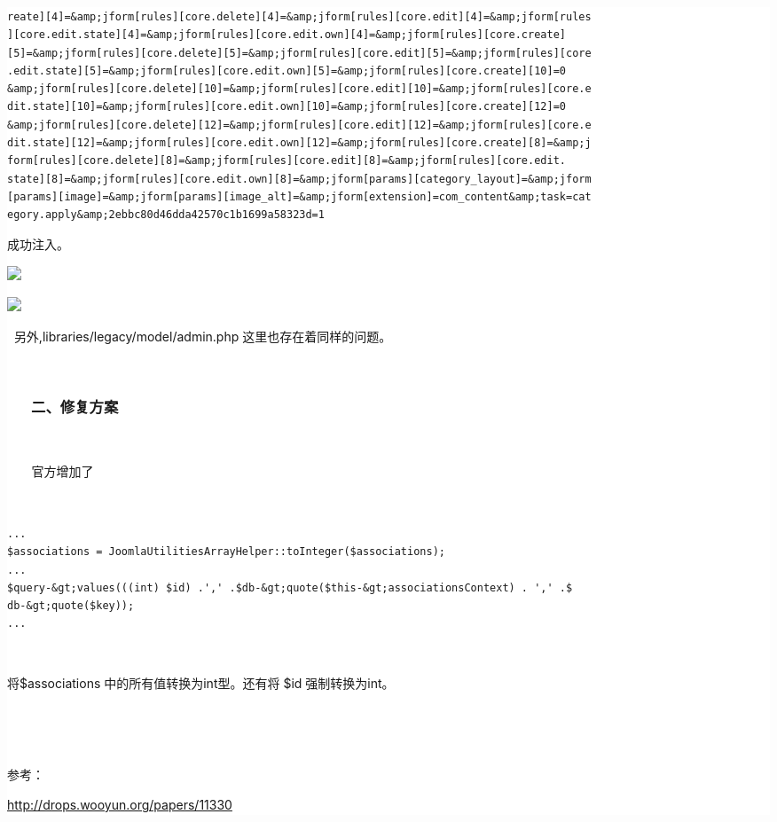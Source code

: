 ```
reate][4]=&amp;jform[rules][core.delete][4]=&amp;jform[rules][core.edit][4]=&amp;jform[rules
][core.edit.state][4]=&amp;jform[rules][core.edit.own][4]=&amp;jform[rules][core.create]
[5]=&amp;jform[rules][core.delete][5]=&amp;jform[rules][core.edit][5]=&amp;jform[rules][core
.edit.state][5]=&amp;jform[rules][core.edit.own][5]=&amp;jform[rules][core.create][10]=0
&amp;jform[rules][core.delete][10]=&amp;jform[rules][core.edit][10]=&amp;jform[rules][core.e
dit.state][10]=&amp;jform[rules][core.edit.own][10]=&amp;jform[rules][core.create][12]=0
&amp;jform[rules][core.delete][12]=&amp;jform[rules][core.edit][12]=&amp;jform[rules][core.e
dit.state][12]=&amp;jform[rules][core.edit.own][12]=&amp;jform[rules][core.create][8]=&amp;j
form[rules][core.delete][8]=&amp;jform[rules][core.edit][8]=&amp;jform[rules][core.edit.
state][8]=&amp;jform[rules][core.edit.own][8]=&amp;jform[params][category_layout]=&amp;jform
[params][image]=&amp;jform[params][image_alt]=&amp;jform[extension]=com_content&amp;task=cat
egory.apply&amp;2ebbc80d46dda42570c1b1699a58323d=1
```



成功注入。



[![](https://p1.ssl.qhimg.com/t01be4bd3c10da52194.png)](https://p1.ssl.qhimg.com/t01be4bd3c10da52194.png)



[![](https://p4.ssl.qhimg.com/t01028faeedf78dbdbe.png)](https://p4.ssl.qhimg.com/t01028faeedf78dbdbe.png)

  另外,libraries/legacy/model/admin.php 这里也存在着同样的问题。

<br>

###        二、修复方案

       <br>

       官方增加了

<br>

```
...
$associations = JoomlaUtilitiesArrayHelper::toInteger($associations);
...
$query-&gt;values(((int) $id) .',' .$db-&gt;quote($this-&gt;associationsContext) . ',' .$
db-&gt;quote($key));
...
```

       <br>

将$associations 中的所有值转换为int型。还有将 $id 强制转换为int。

 

<br>

参考：

http://drops.wooyun.org/papers/11330

